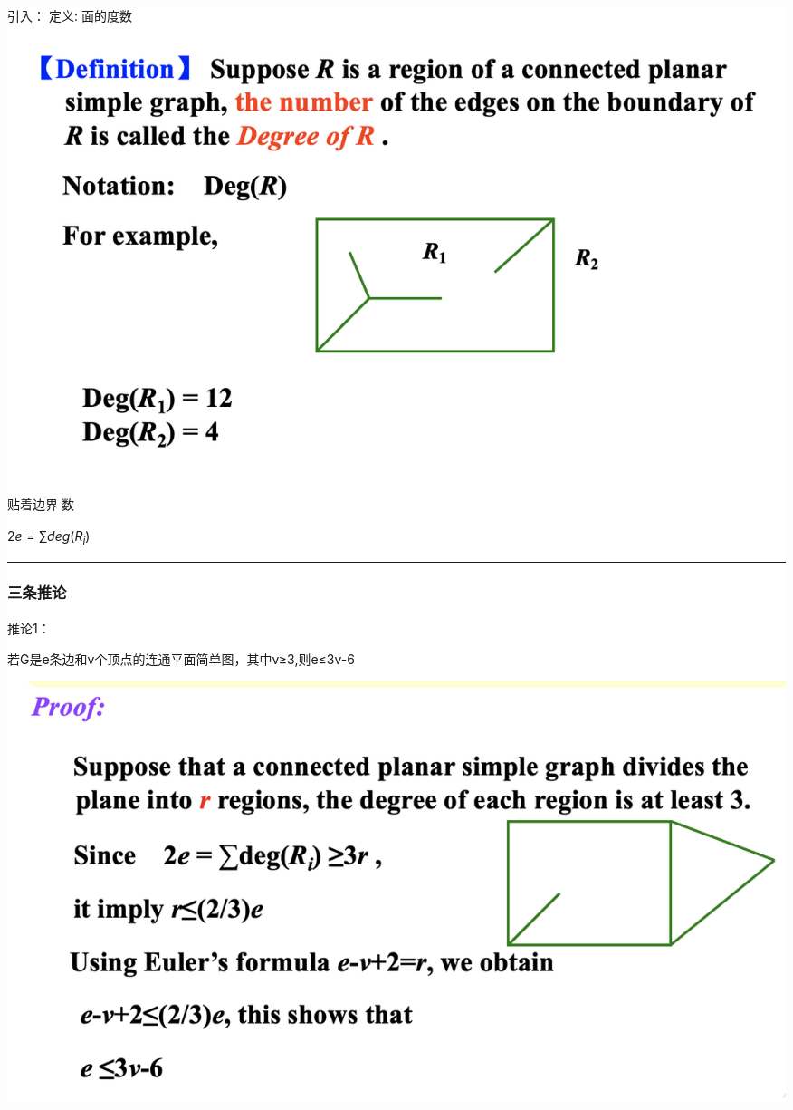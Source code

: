 引入：
定义: 面的度数

![Untitled](Discrete%20Mathematics%20707067c13df14f39b11935dff13def32/Untitled%20174.png)

贴着边界 数

$2e=\sum deg(R_i)$

---

### 三条推论

推论1：

若G是e条边和v个顶点的连通平面简单图，其中v≥3,则e≤3v-6

![Untitled](Discrete%20Mathematics%20707067c13df14f39b11935dff13def32/Untitled%20175.png)